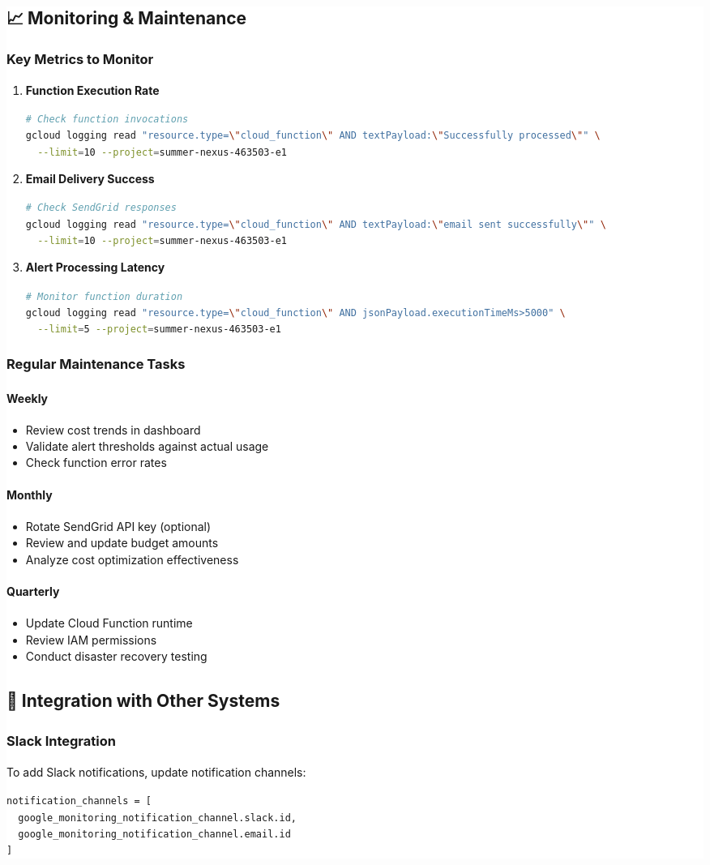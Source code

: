 ## 📈 Monitoring & Maintenance

### Key Metrics to Monitor

1. **Function Execution Rate**
   ```bash
   # Check function invocations
   gcloud logging read "resource.type=\"cloud_function\" AND textPayload:\"Successfully processed\"" \
     --limit=10 --project=summer-nexus-463503-e1
   ```

2. **Email Delivery Success**
   ```bash
   # Check SendGrid responses
   gcloud logging read "resource.type=\"cloud_function\" AND textPayload:\"email sent successfully\"" \
     --limit=10 --project=summer-nexus-463503-e1
   ```

3. **Alert Processing Latency**
   ```bash
   # Monitor function duration
   gcloud logging read "resource.type=\"cloud_function\" AND jsonPayload.executionTimeMs>5000" \
     --limit=5 --project=summer-nexus-463503-e1
   ```

### Regular Maintenance Tasks

#### Weekly
- Review cost trends in dashboard
- Validate alert thresholds against actual usage
- Check function error rates

#### Monthly  
- Rotate SendGrid API key (optional)
- Review and update budget amounts
- Analyze cost optimization effectiveness

#### Quarterly
- Update Cloud Function runtime
- Review IAM permissions
- Conduct disaster recovery testing

## 🔄 Integration with Other Systems

### Slack Integration

To add Slack notifications, update notification channels:

```hcl
notification_channels = [
  google_monitoring_notification_channel.slack.id,
  google_monitoring_notification_channel.email.id
]
```
